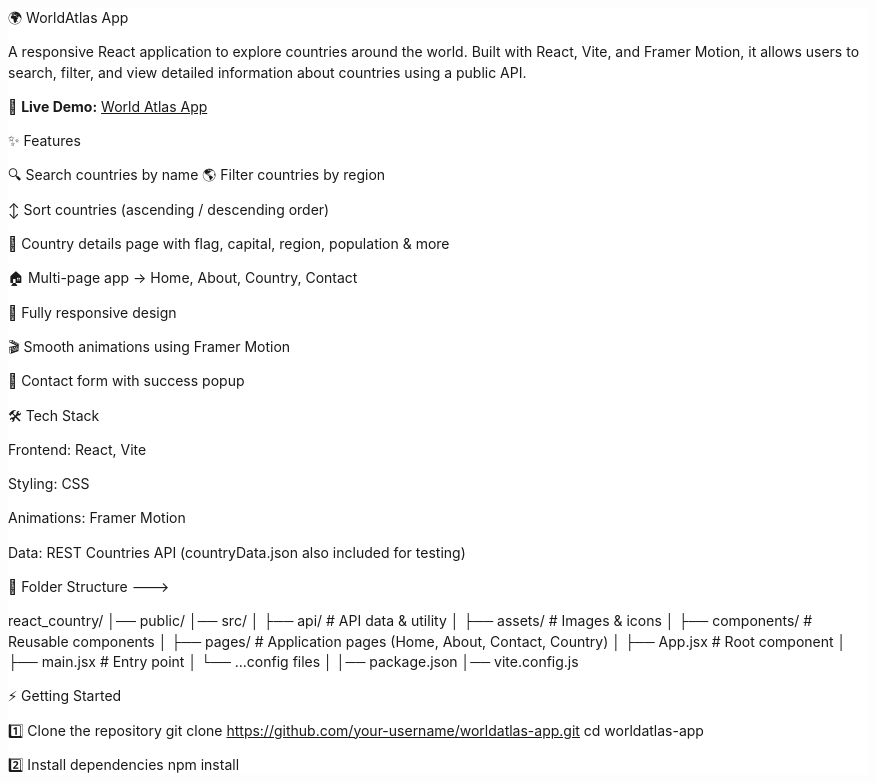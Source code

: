 🌍 WorldAtlas App

A responsive React application to explore countries around the world.
Built with React, Vite, and Framer Motion, it allows users to search, filter, and view detailed information about countries using a public API.

🔗 **Live Demo:** [World Atlas App](https://world-atlas-app-psi.vercel.app)

✨ Features

🔍 Search countries by name
🌎 Filter countries by region

↕ Sort countries (ascending / descending order)

📄 Country details page with flag, capital, region, population & more

🏠 Multi-page app → Home, About, Country, Contact

📱 Fully responsive design

🎬 Smooth animations using Framer Motion

📩 Contact form with success popup

🛠️ Tech Stack

Frontend: React, Vite

Styling: CSS

Animations: Framer Motion

Data: REST Countries API (countryData.json also included for testing)

📂 Folder Structure --->

react_country/
│── public/
│── src/
│   ├── api/              # API data & utility
│   ├── assets/           # Images & icons
│   ├── components/       # Reusable components
│   ├── pages/            # Application pages (Home, About, Contact, Country)
│   ├── App.jsx           # Root component
│   ├── main.jsx          # Entry point
│   └── ...config files
│
│── package.json
│── vite.config.js

⚡ Getting Started

1️⃣ Clone the repository
git clone https://github.com/your-username/worldatlas-app.git
cd worldatlas-app

2️⃣ Install dependencies
npm install
